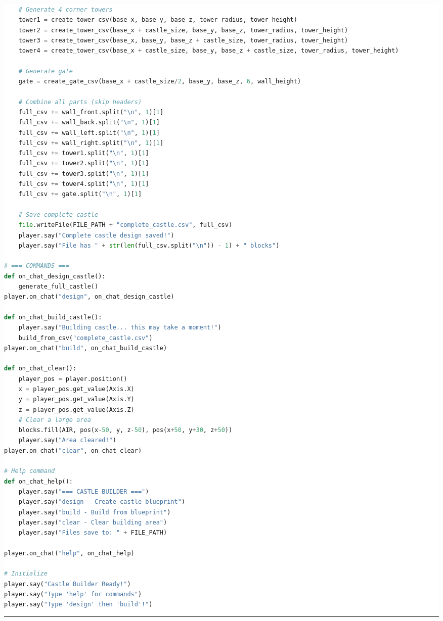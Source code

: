 ```python
    # Generate 4 corner towers
    tower1 = create_tower_csv(base_x, base_y, base_z, tower_radius, tower_height)
    tower2 = create_tower_csv(base_x + castle_size, base_y, base_z, tower_radius, tower_height)
    tower3 = create_tower_csv(base_x, base_y, base_z + castle_size, tower_radius, tower_height)
    tower4 = create_tower_csv(base_x + castle_size, base_y, base_z + castle_size, tower_radius, tower_height)
    
    # Generate gate
    gate = create_gate_csv(base_x + castle_size/2, base_y, base_z, 6, wall_height)
    
    # Combine all parts (skip headers)
    full_csv += wall_front.split("\n", 1)[1]
    full_csv += wall_back.split("\n", 1)[1]
    full_csv += wall_left.split("\n", 1)[1]
    full_csv += wall_right.split("\n", 1)[1]
    full_csv += tower1.split("\n", 1)[1]
    full_csv += tower2.split("\n", 1)[1]
    full_csv += tower3.split("\n", 1)[1]
    full_csv += tower4.split("\n", 1)[1]
    full_csv += gate.split("\n", 1)[1]
    
    # Save complete castle
    file.writeFile(FILE_PATH + "complete_castle.csv", full_csv)
    player.say("Complete castle design saved!")
    player.say("File has " + str(len(full_csv.split("\n")) - 1) + " blocks")

# === COMMANDS ===
def on_chat_design_castle():
    generate_full_castle()
player.on_chat("design", on_chat_design_castle)

def on_chat_build_castle():
    player.say("Building castle... this may take a moment!")
    build_from_csv("complete_castle.csv")
player.on_chat("build", on_chat_build_castle)

def on_chat_clear():
    player_pos = player.position()
    x = player_pos.get_value(Axis.X)
    y = player_pos.get_value(Axis.Y)
    z = player_pos.get_value(Axis.Z)
    # Clear a large area
    blocks.fill(AIR, pos(x-50, y, z-50), pos(x+50, y+30, z+50))
    player.say("Area cleared!")
player.on_chat("clear", on_chat_clear)

# Help command
def on_chat_help():
    player.say("=== CASTLE BUILDER ===")
    player.say("design - Create castle blueprint")
    player.say("build - Build from blueprint")
    player.say("clear - Clear building area")
    player.say("Files save to: " + FILE_PATH)

player.on_chat("help", on_chat_help)

# Initialize
player.say("Castle Builder Ready!")
player.say("Type 'help' for commands")
player.say("Type 'design' then 'build'!")
```

---
